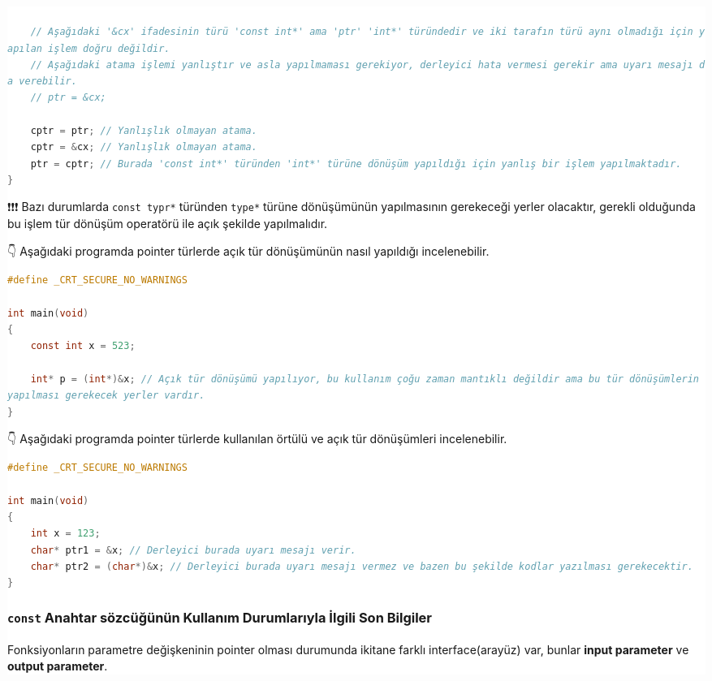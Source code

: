 ```C

    // Aşağıdaki '&cx' ifadesinin türü 'const int*' ama 'ptr' 'int*' türündedir ve iki tarafın türü aynı olmadığı için yapılan işlem doğru değildir. 
    // Aşağıdaki atama işlemi yanlıştır ve asla yapılmaması gerekiyor, derleyici hata vermesi gerekir ama uyarı mesajı da verebilir.
    // ptr = &cx; 

    cptr = ptr; // Yanlışlık olmayan atama.
    cptr = &cx; // Yanlışlık olmayan atama.
    ptr = cptr; // Burada 'const int*' türünden 'int*' türüne dönüşüm yapıldığı için yanlış bir işlem yapılmaktadır.    
}
```


❗❗❗ Bazı durumlarda `const typr*` türünden `type*` türüne dönüşümünün yapılmasının gerekeceği yerler olacaktır, gerekli olduğunda bu işlem tür dönüşüm operatörü ile açık şekilde yapılmalıdır.



👇 Aşağıdaki programda pointer türlerde açık tür dönüşümünün nasıl yapıldığı incelenebilir.
```C
#define _CRT_SECURE_NO_WARNINGS

int main(void)
{
    const int x = 523;
    
    int* p = (int*)&x; // Açık tür dönüşümü yapılıyor, bu kullanım çoğu zaman mantıklı değildir ama bu tür dönüşümlerin yapılması gerekecek yerler vardır.
}
```



👇 Aşağıdaki programda pointer türlerde kullanılan örtülü ve açık tür dönüşümleri incelenebilir.
```C
#define _CRT_SECURE_NO_WARNINGS

int main(void)
{
    int x = 123;
    char* ptr1 = &x; // Derleyici burada uyarı mesajı verir.
    char* ptr2 = (char*)&x; // Derleyici burada uyarı mesajı vermez ve bazen bu şekilde kodlar yazılması gerekecektir.
}
```


### `const` Anahtar sözcüğünün Kullanım Durumlarıyla İlgili Son Bilgiler 

Fonksiyonların parametre değişkeninin pointer olması durumunda ikitane farklı interface(arayüz) var, bunlar **input parameter** ve **output parameter**.

